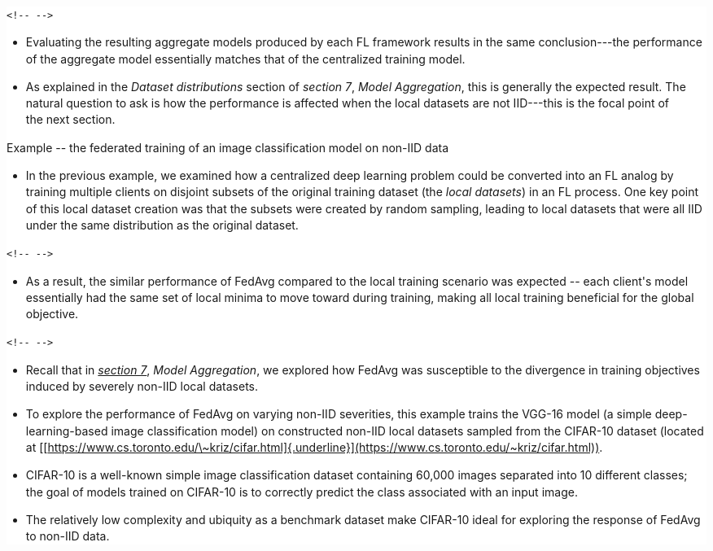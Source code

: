 ```{=html}
<!-- -->
```
-   Evaluating the resulting aggregate models produced by each FL
    framework results in the same conclusion---the performance of the
    aggregate model essentially matches that of the centralized training
    model.

-   As explained in the *Dataset distributions* section of *section
    7*, *Model Aggregation*, this is generally the expected result. The
    natural question to ask is how the performance is affected when the
    local datasets are not IID---this is the focal point of the next
    section.

Example -- the federated training of an image classification model on
non-IID data

-   In the previous example, we examined how a centralized deep learning
    problem could be converted into an FL analog by training multiple
    clients on disjoint subsets of the original training dataset
    (the *local datasets*) in an FL process. One key point of this local
    dataset creation was that the subsets were created by random
    sampling, leading to local datasets that were all IID under the same
    distribution as the original dataset.

```{=html}
<!-- -->
```
-   As a result, the similar performance of FedAvg compared to the local
    training scenario was expected -- each client's model essentially
    had the same set of local minima to move toward during training,
    making all local training beneficial for the global objective.

```{=html}
<!-- -->
```
-   Recall that in [*section
    7*](https://subscription.packtpub.com/book/data/9781803247106/11/ch11lvl1sec61/B18369_07.xhtml#_idTextAnchor176), *Model
    Aggregation*, we explored how FedAvg was susceptible to the
    divergence in training objectives induced by severely non-IID local
    datasets.

-   To explore the performance of FedAvg on varying non-IID severities,
    this example trains the VGG-16 model (a simple deep-learning-based
    image classification model) on constructed non-IID local datasets
    sampled from the CIFAR-10 dataset (located
    at [[https://www.cs.toronto.edu/\~kriz/cifar.html]{.underline}](https://www.cs.toronto.edu/~kriz/cifar.html)).

-   CIFAR-10 is a well-known simple image classification dataset
    containing 60,000 images separated into 10 different classes; the
    goal of models trained on CIFAR-10 is to correctly predict the class
    associated with an input image.

-   The relatively low complexity and ubiquity as a benchmark dataset
    make CIFAR-10 ideal for exploring the response of FedAvg to non-IID
    data.
